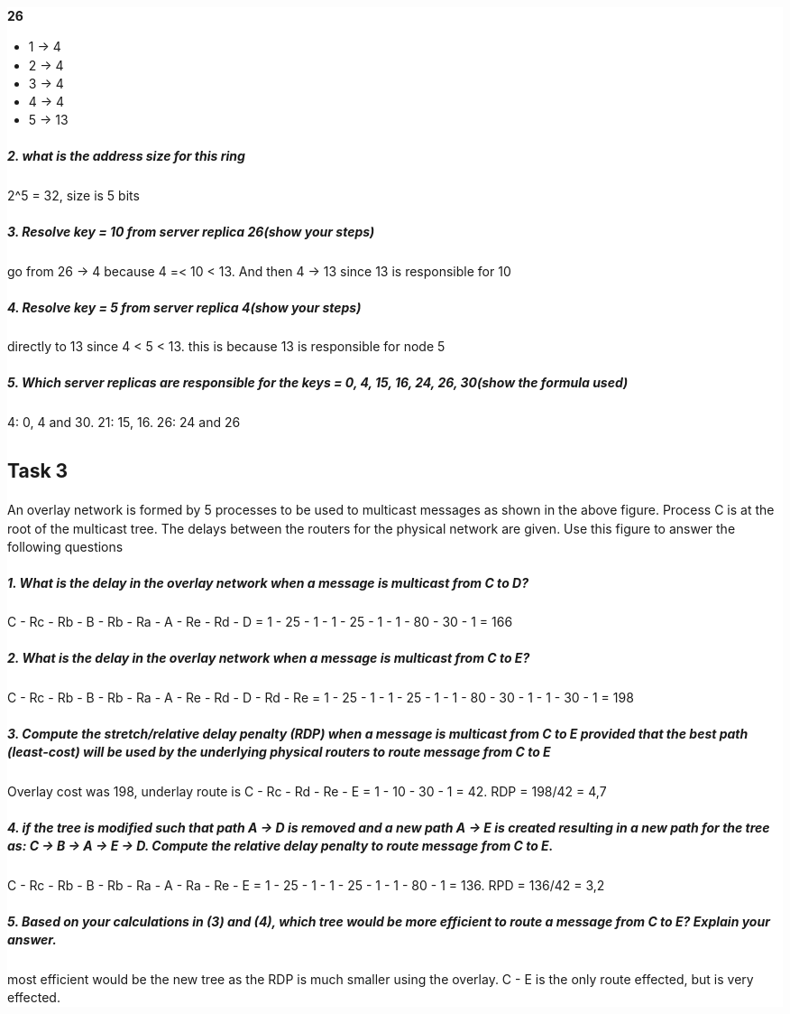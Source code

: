 **26**
* 1 -> 4
* 2 -> 4
* 3 -> 4
* 4 -> 4
* 5 -> 13
##### 2. what is the address size for this ring
2^5 = 32, size is 5 bits
##### 3. Resolve key = 10 from server replica 26(show your steps)
go from 26 -> 4 because 4 =< 10 < 13. And then 4 -> 13 since 13 is responsible for 10
##### 4. Resolve key = 5 from server replica 4(show your steps)
 directly to 13 since 4 < 5 < 13. this is because 13 is responsible for node 5
##### 5. Which server replicas are responsible for the keys = 0, 4, 15, 16, 24, 26, 30(show the formula used)
4: 0, 4 and 30. 21: 15, 16. 26: 24 and 26

## Task 3

An overlay network is formed by 5 processes to be used to multicast messages as shown in the above figure. Process C is 
at the root of the multicast tree. The delays between the routers for the physical network are given. Use this figure 
to answer the following questions

##### 1. What is the delay in the overlay network when a message is multicast from C to D?
C - Rc - Rb - B - Rb - Ra - A - Re - Rd - D = 1 - 25 - 1 - 1 - 25 - 1 - 1 - 80 - 30 - 1 = 166
##### 2. What is the delay in the overlay network when a message is multicast from C to E?
C - Rc - Rb - B - Rb - Ra - A - Re - Rd - D - Rd - Re = 1 - 25 - 1 - 1 - 25 - 1 - 1 - 80 - 30 - 1 - 1 - 30 - 1 = 198
##### 3. Compute the stretch/relative delay penalty (RDP) when a message is multicast from C to E provided that the best path (least-cost) will be used by the underlying physical routers to route message from C to E
Overlay cost was 198, underlay route is C - Rc - Rd - Re - E = 1 - 10 - 30 - 1 = 42. RDP = 198/42 = 4,7
##### 4. if the tree is modified such that path A -> D is removed and a new path A -> E is created resulting in a new path for the tree as: C -> B -> A -> E -> D. Compute the relative delay penalty to route message from C to E.
C - Rc - Rb - B - Rb - Ra - A - Ra - Re - E = 1 - 25 - 1 - 1 - 25 - 1 - 1 - 80 - 1 = 136. RPD = 136/42 = 3,2
##### 5. Based on your calculations in (3) and (4), which tree would be more efficient to route a message from C to E? Explain your answer.
most efficient would be the new tree as the RDP is much smaller using the overlay. C - E is the only route effected, but
is very effected.
